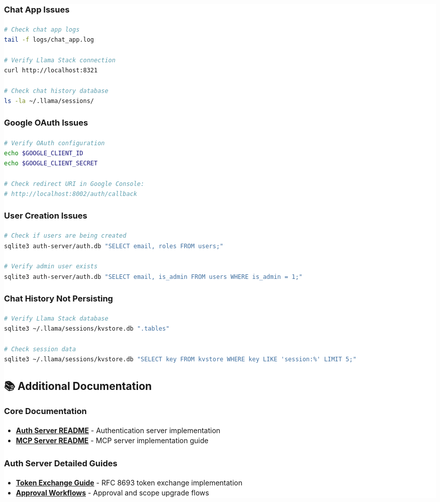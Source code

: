 ### **Chat App Issues**
```bash
# Check chat app logs
tail -f logs/chat_app.log

# Verify Llama Stack connection
curl http://localhost:8321

# Check chat history database
ls -la ~/.llama/sessions/
```

### **Google OAuth Issues**
```bash
# Verify OAuth configuration
echo $GOOGLE_CLIENT_ID
echo $GOOGLE_CLIENT_SECRET

# Check redirect URI in Google Console:
# http://localhost:8002/auth/callback
```

### **User Creation Issues**
```bash
# Check if users are being created
sqlite3 auth-server/auth.db "SELECT email, roles FROM users;"

# Verify admin user exists
sqlite3 auth-server/auth.db "SELECT email, is_admin FROM users WHERE is_admin = 1;"
```

### **Chat History Not Persisting**
```bash
# Verify Llama Stack database
sqlite3 ~/.llama/sessions/kvstore.db ".tables"

# Check session data
sqlite3 ~/.llama/sessions/kvstore.db "SELECT key FROM kvstore WHERE key LIKE 'session:%' LIMIT 5;"
```

## 📚 **Additional Documentation**

### **Core Documentation**
- **[Auth Server README](auth-server/README.md)** - Authentication server implementation
- **[MCP Server README](mcp/README.md)** - MCP server implementation guide

### **Auth Server Detailed Guides**
- **[Token Exchange Guide](auth-server/TOKEN_EXCHANGE.md)** - RFC 8693 token exchange implementation
- **[Approval Workflows](auth-server/APPROVAL_WORKFLOWS.md)** - Approval and scope upgrade flows

